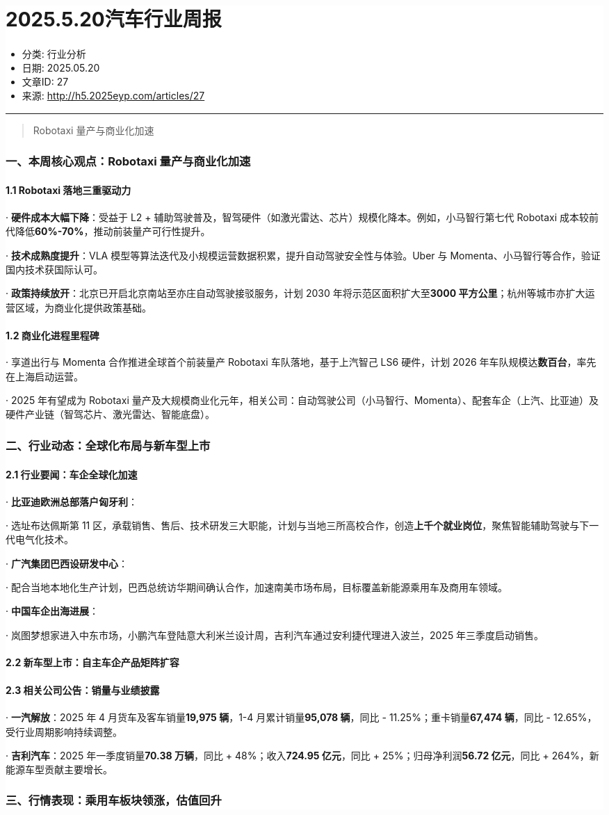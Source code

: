 # 2025.5.20汽车行业周报

- 分类: 行业分析
- 日期: 2025.05.20
- 文章ID: 27
- 来源: http://h5.2025eyp.com/articles/27

---

> Robotaxi 量产与商业化加速

### **一、本周核心观点：Robotaxi 量产与商业化加速**

#### **1.1 Robotaxi 落地三重驱动力**

· **硬件成本大幅下降**：受益于 L2 + 辅助驾驶普及，智驾硬件（如激光雷达、芯片）规模化降本。例如，小马智行第七代 Robotaxi 成本较前代降低**60%-70%**，推动前装量产可行性提升。

· **技术成熟度提升**：VLA 模型等算法迭代及小规模运营数据积累，提升自动驾驶安全性与体验。Uber 与 Momenta、小马智行等合作，验证国内技术获国际认可。

· **政策持续放开**：北京已开启北京南站至亦庄自动驾驶接驳服务，计划 2030 年将示范区面积扩大至**3000 平方公里**；杭州等城市亦扩大运营区域，为商业化提供政策基础。

#### **1.2 商业化进程里程碑**

· 享道出行与 Momenta 合作推进全球首个前装量产 Robotaxi 车队落地，基于上汽智己 LS6 硬件，计划 2026 年车队规模达**数百台**，率先在上海启动运营。

· 2025 年有望成为 Robotaxi 量产及大规模商业化元年，相关公司：自动驾驶公司（小马智行、Momenta）、配套车企（上汽、比亚迪）及硬件产业链（智驾芯片、激光雷达、智能底盘）。

### **二、行业动态：全球化布局与新车型上市**

#### **2.1 行业要闻：车企全球化加速**

· **比亚迪欧洲总部落户匈牙利**：

· 选址布达佩斯第 11 区，承载销售、售后、技术研发三大职能，计划与当地三所高校合作，创造**上千个就业岗位**，聚焦智能辅助驾驶与下一代电气化技术。

· **广汽集团巴西设研发中心**：

· 配合当地本地化生产计划，巴西总统访华期间确认合作，加速南美市场布局，目标覆盖新能源乘用车及商用车领域。

· **中国车企出海进展**：

· 岚图梦想家进入中东市场，小鹏汽车登陆意大利米兰设计周，吉利汽车通过安利捷代理进入波兰，2025 年三季度启动销售。

#### **2.2 新车型上市：自主车企产品矩阵扩容**

#### **2.3 相关公司公告：销量与业绩披露**

· **一汽解放**：2025 年 4 月货车及客车销量**19,975 辆**，1-4 月累计销量**95,078 辆**，同比 - 11.25%；重卡销量**67,474 辆**，同比 - 12.65%，受行业周期影响持续调整。

· **吉利汽车**：2025 年一季度销量**70.38 万辆**，同比 + 48%；收入**724.95 亿元**，同比 + 25%；归母净利润**56.72 亿元**，同比 + 264%，新能源车型贡献主要增长。

### **三、行情表现：乘用车板块领涨，估值回升**
